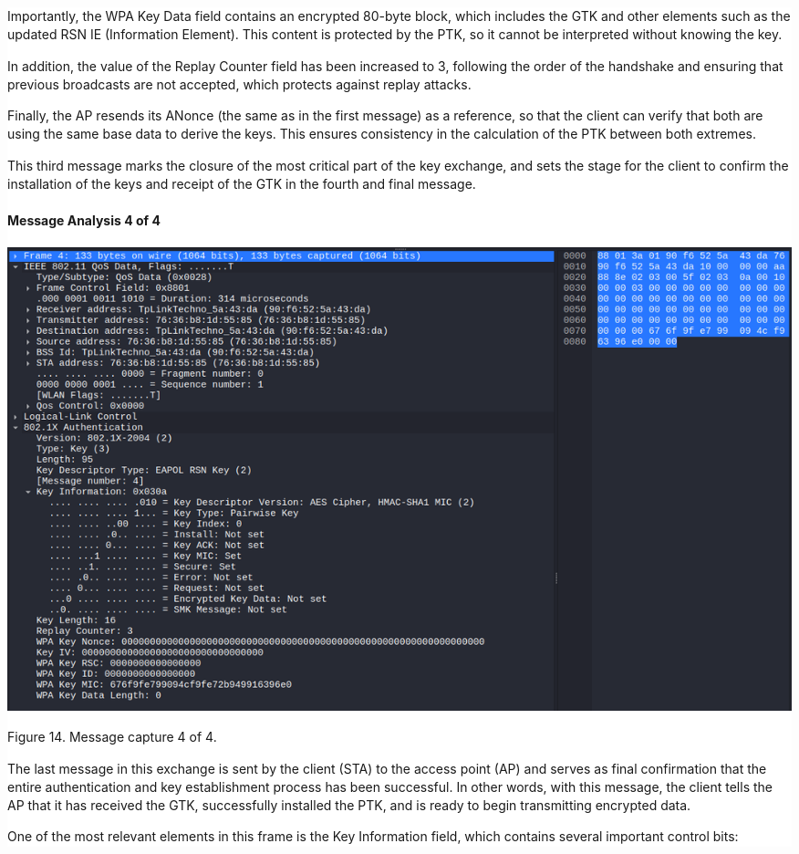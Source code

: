 Importantly, the WPA Key Data field contains an encrypted 80-byte block, which includes the GTK and other elements such as the updated RSN IE (Information Element). This content is protected by the PTK, so it cannot be interpreted without knowing the key.

In addition, the value of the Replay Counter field has been increased to 3, following the order of the handshake and ensuring that previous broadcasts are not accepted, which protects against replay attacks.

Finally, the AP resends its ANonce (the same as in the first message) as a reference, so that the client can verify that both are using the same base data to derive the keys. This ensures consistency in the calculation of the PTK between both extremes.

This third message marks the closure of the most critical part of the key exchange, and sets the stage for the client to confirm the installation of the keys and receipt of the GTK in the fourth and final message.

#### Message Analysis 4 of 4

![](image15.png)

Figure 14. Message capture 4 of 4.

The last message in this exchange is sent by the client (STA) to the access point (AP) and serves as final confirmation that the entire authentication and key establishment process has been successful. In other words, with this message, the client tells the AP that it has received the GTK, successfully installed the PTK, and is ready to begin transmitting encrypted data.

One of the most relevant elements in this frame is the Key Information field, which contains several important control bits:
